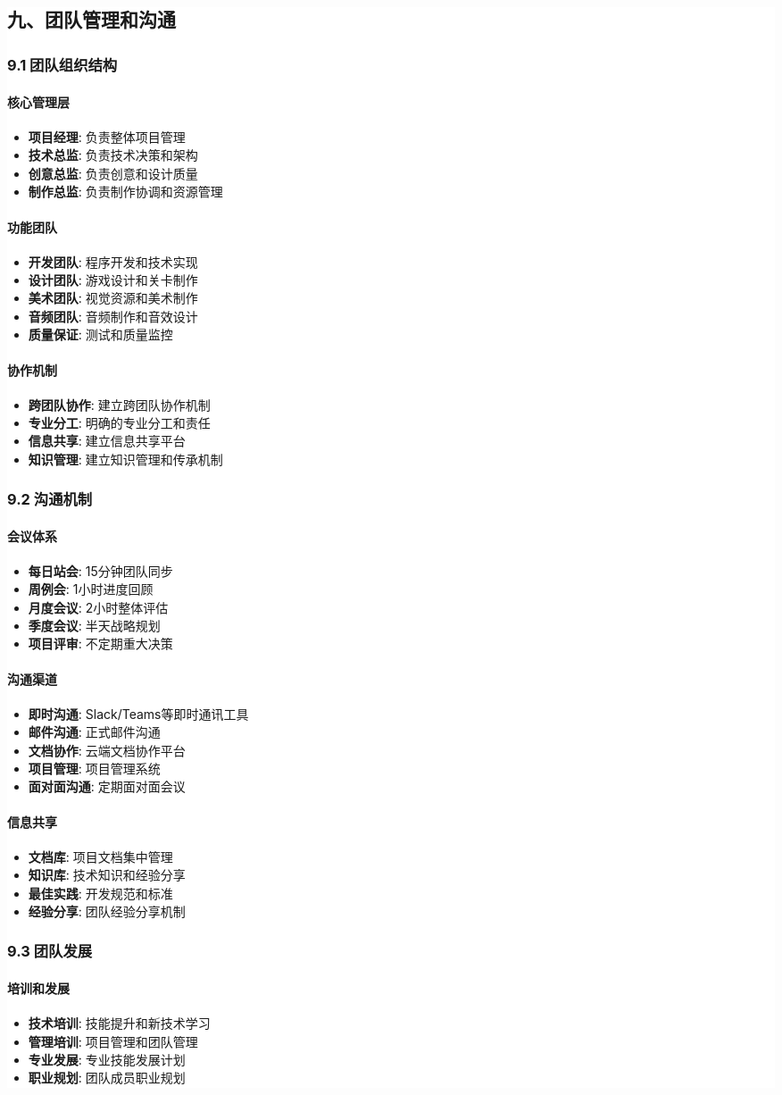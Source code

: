 
## 九、团队管理和沟通

### 9.1 团队组织结构

#### 核心管理层
- **项目经理**: 负责整体项目管理
- **技术总监**: 负责技术决策和架构
- **创意总监**: 负责创意和设计质量
- **制作总监**: 负责制作协调和资源管理

#### 功能团队
- **开发团队**: 程序开发和技术实现
- **设计团队**: 游戏设计和关卡制作
- **美术团队**: 视觉资源和美术制作
- **音频团队**: 音频制作和音效设计
- **质量保证**: 测试和质量监控

#### 协作机制
- **跨团队协作**: 建立跨团队协作机制
- **专业分工**: 明确的专业分工和责任
- **信息共享**: 建立信息共享平台
- **知识管理**: 建立知识管理和传承机制

### 9.2 沟通机制

#### 会议体系
- **每日站会**: 15分钟团队同步
- **周例会**: 1小时进度回顾
- **月度会议**: 2小时整体评估
- **季度会议**: 半天战略规划
- **项目评审**: 不定期重大决策

#### 沟通渠道
- **即时沟通**: Slack/Teams等即时通讯工具
- **邮件沟通**: 正式邮件沟通
- **文档协作**: 云端文档协作平台
- **项目管理**: 项目管理系统
- **面对面沟通**: 定期面对面会议

#### 信息共享
- **文档库**: 项目文档集中管理
- **知识库**: 技术知识和经验分享
- **最佳实践**: 开发规范和标准
- **经验分享**: 团队经验分享机制

### 9.3 团队发展

#### 培训和发展
- **技术培训**: 技能提升和新技术学习
- **管理培训**: 项目管理和团队管理
- **专业发展**: 专业技能发展计划
- **职业规划**: 团队成员职业规划

